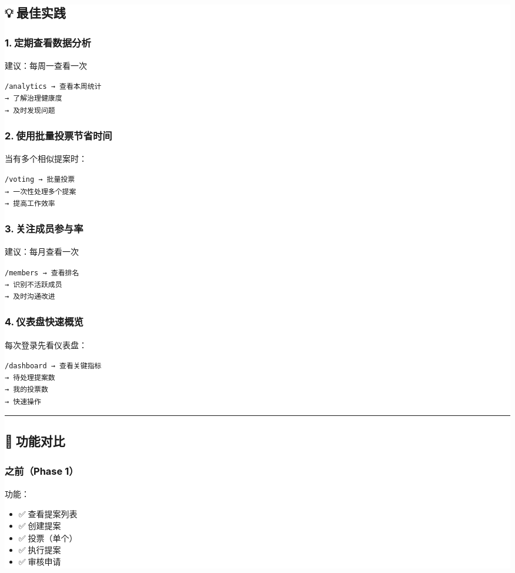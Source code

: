 
## 💡 最佳实践

### 1. 定期查看数据分析

建议：每周一查看一次
```
/analytics → 查看本周统计
→ 了解治理健康度
→ 及时发现问题
```

### 2. 使用批量投票节省时间

当有多个相似提案时：
```
/voting → 批量投票
→ 一次性处理多个提案
→ 提高工作效率
```

### 3. 关注成员参与率

建议：每月查看一次
```
/members → 查看排名
→ 识别不活跃成员
→ 及时沟通改进
```

### 4. 仪表盘快速概览

每次登录先看仪表盘：
```
/dashboard → 查看关键指标
→ 待处理提案数
→ 我的投票数
→ 快速操作
```

---

## 🎯 功能对比

### 之前（Phase 1）

功能：
- ✅ 查看提案列表
- ✅ 创建提案
- ✅ 投票（单个）
- ✅ 执行提案
- ✅ 审核申请
